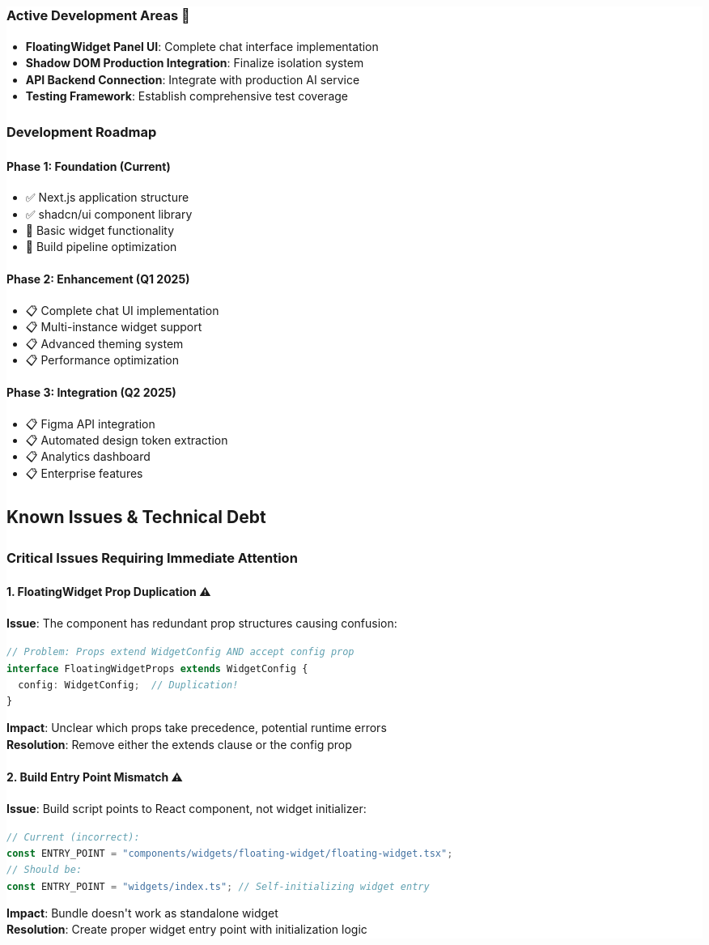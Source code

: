 ### Active Development Areas 🚧

- **FloatingWidget Panel UI**: Complete chat interface implementation
- **Shadow DOM Production Integration**: Finalize isolation system
- **API Backend Connection**: Integrate with production AI service
- **Testing Framework**: Establish comprehensive test coverage

### Development Roadmap

#### Phase 1: Foundation (Current)
- ✅ Next.js application structure
- ✅ shadcn/ui component library
- 🚧 Basic widget functionality
- 🚧 Build pipeline optimization

#### Phase 2: Enhancement (Q1 2025)
- 📋 Complete chat UI implementation
- 📋 Multi-instance widget support
- 📋 Advanced theming system
- 📋 Performance optimization

#### Phase 3: Integration (Q2 2025)
- 📋 Figma API integration
- 📋 Automated design token extraction
- 📋 Analytics dashboard
- 📋 Enterprise features

## Known Issues & Technical Debt

### Critical Issues Requiring Immediate Attention

#### 1. FloatingWidget Prop Duplication ⚠️
**Issue**: The component has redundant prop structures causing confusion:
```typescript
// Problem: Props extend WidgetConfig AND accept config prop
interface FloatingWidgetProps extends WidgetConfig {
  config: WidgetConfig;  // Duplication!
}
```
**Impact**: Unclear which props take precedence, potential runtime errors  
**Resolution**: Remove either the extends clause or the config prop

#### 2. Build Entry Point Mismatch ⚠️
**Issue**: Build script points to React component, not widget initializer:
```typescript
// Current (incorrect):
const ENTRY_POINT = "components/widgets/floating-widget/floating-widget.tsx";
// Should be:
const ENTRY_POINT = "widgets/index.ts"; // Self-initializing widget entry
```
**Impact**: Bundle doesn't work as standalone widget  
**Resolution**: Create proper widget entry point with initialization logic
